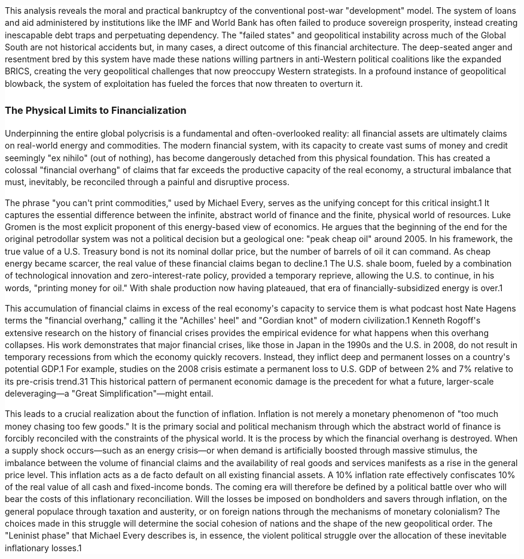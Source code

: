This analysis reveals the moral and practical bankruptcy of the conventional post-war "development" model. The system of loans and aid administered by institutions like the IMF and World Bank has often failed to produce sovereign prosperity, instead creating inescapable debt traps and perpetuating dependency. The "failed states" and geopolitical instability across much of the Global South are not historical accidents but, in many cases, a direct outcome of this financial architecture. The deep-seated anger and resentment bred by this system have made these nations willing partners in anti-Western political coalitions like the expanded BRICS, creating the very geopolitical challenges that now preoccupy Western strategists. In a profound instance of geopolitical blowback, the system of exploitation has fueled the forces that now threaten to overturn it.

### **The Physical Limits to Financialization**

Underpinning the entire global polycrisis is a fundamental and often-overlooked reality: all financial assets are ultimately claims on real-world energy and commodities. The modern financial system, with its capacity to create vast sums of money and credit seemingly "ex nihilo" (out of nothing), has become dangerously detached from this physical foundation. This has created a colossal "financial overhang" of claims that far exceeds the productive capacity of the real economy, a structural imbalance that must, inevitably, be reconciled through a painful and disruptive process.

The phrase "you can't print commodities," used by Michael Every, serves as the unifying concept for this critical insight.1 It captures the essential difference between the infinite, abstract world of finance and the finite, physical world of resources. Luke Gromen is the most explicit proponent of this energy-based view of economics. He argues that the beginning of the end for the original petrodollar system was not a political decision but a geological one: "peak cheap oil" around 2005\. In his framework, the true value of a U.S. Treasury bond is not its nominal dollar price, but the number of barrels of oil it can command. As cheap energy became scarcer, the real value of these financial claims began to decline.1 The U.S. shale boom, fueled by a combination of technological innovation and zero-interest-rate policy, provided a temporary reprieve, allowing the U.S. to continue, in his words, "printing money for oil." With shale production now having plateaued, that era of financially-subsidized energy is over.1

This accumulation of financial claims in excess of the real economy's capacity to service them is what podcast host Nate Hagens terms the "financial overhang," calling it the "Achilles' heel" and "Gordian knot" of modern civilization.1 Kenneth Rogoff's extensive research on the history of financial crises provides the empirical evidence for what happens when this overhang collapses. His work demonstrates that major financial crises, like those in Japan in the 1990s and the U.S. in 2008, do not result in temporary recessions from which the economy quickly recovers. Instead, they inflict deep and permanent losses on a country's potential GDP.1 For example, studies on the 2008 crisis estimate a permanent loss to U.S. GDP of between 2% and 7% relative to its pre-crisis trend.31 This historical pattern of permanent economic damage is the precedent for what a future, larger-scale deleveraging—a "Great Simplification"—might entail.

This leads to a crucial realization about the function of inflation. Inflation is not merely a monetary phenomenon of "too much money chasing too few goods." It is the primary social and political mechanism through which the abstract world of finance is forcibly reconciled with the constraints of the physical world. It is the process by which the financial overhang is destroyed. When a supply shock occurs—such as an energy crisis—or when demand is artificially boosted through massive stimulus, the imbalance between the volume of financial claims and the availability of real goods and services manifests as a rise in the general price level. This inflation acts as a de facto default on all existing financial assets. A 10% inflation rate effectively confiscates 10% of the real value of all cash and fixed-income bonds. The coming era will therefore be defined by a political battle over who will bear the costs of this inflationary reconciliation. Will the losses be imposed on bondholders and savers through inflation, on the general populace through taxation and austerity, or on foreign nations through the mechanisms of monetary colonialism? The choices made in this struggle will determine the social cohesion of nations and the shape of the new geopolitical order. The "Leninist phase" that Michael Every describes is, in essence, the violent political struggle over the allocation of these inevitable inflationary losses.1
